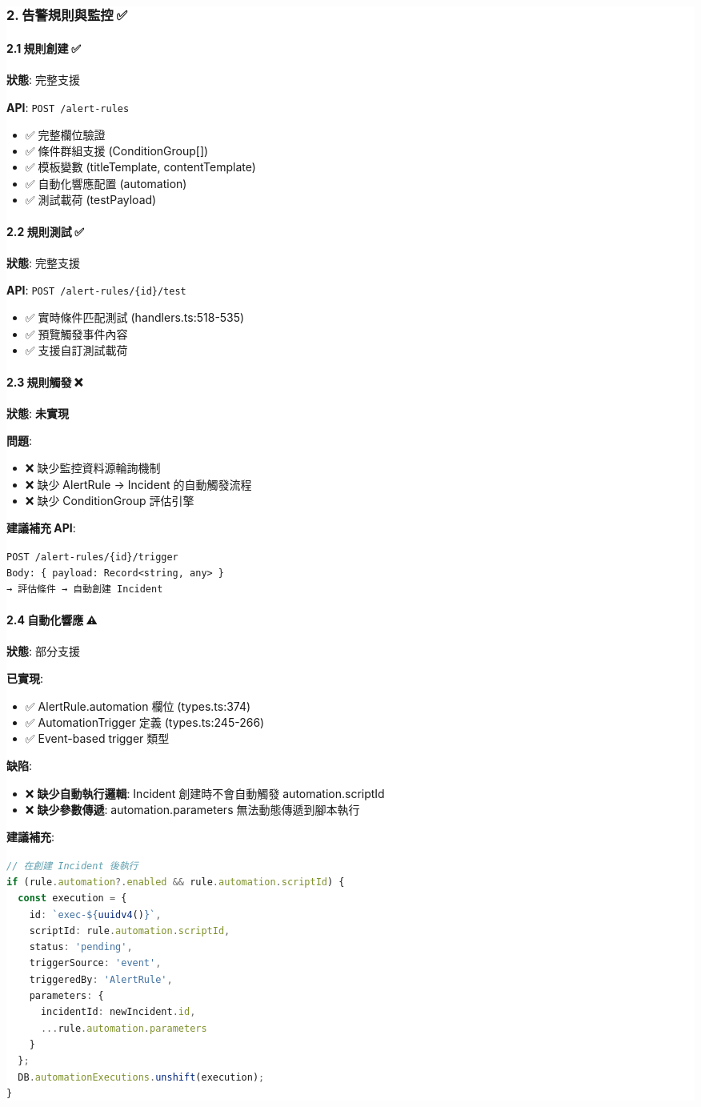 
### 2. 告警規則與監控 ✅

#### 2.1 規則創建 ✅
**狀態**: 完整支援

**API**: `POST /alert-rules`
- ✅ 完整欄位驗證
- ✅ 條件群組支援 (ConditionGroup[])
- ✅ 模板變數 (titleTemplate, contentTemplate)
- ✅ 自動化響應配置 (automation)
- ✅ 測試載荷 (testPayload)

#### 2.2 規則測試 ✅
**狀態**: 完整支援

**API**: `POST /alert-rules/{id}/test`
- ✅ 實時條件匹配測試 (handlers.ts:518-535)
- ✅ 預覽觸發事件內容
- ✅ 支援自訂測試載荷

#### 2.3 規則觸發 ❌
**狀態**: **未實現**

**問題**:
- ❌ 缺少監控資料源輪詢機制
- ❌ 缺少 AlertRule → Incident 的自動觸發流程
- ❌ 缺少 ConditionGroup 評估引擎

**建議補充 API**:
```
POST /alert-rules/{id}/trigger
Body: { payload: Record<string, any> }
→ 評估條件 → 自動創建 Incident
```

#### 2.4 自動化響應 ⚠️
**狀態**: 部分支援

**已實現**:
- ✅ AlertRule.automation 欄位 (types.ts:374)
- ✅ AutomationTrigger 定義 (types.ts:245-266)
- ✅ Event-based trigger 類型

**缺陷**:
- ❌ **缺少自動執行邏輯**: Incident 創建時不會自動觸發 automation.scriptId
- ❌ **缺少參數傳遞**: automation.parameters 無法動態傳遞到腳本執行

**建議補充**:
```typescript
// 在創建 Incident 後執行
if (rule.automation?.enabled && rule.automation.scriptId) {
  const execution = {
    id: `exec-${uuidv4()}`,
    scriptId: rule.automation.scriptId,
    status: 'pending',
    triggerSource: 'event',
    triggeredBy: 'AlertRule',
    parameters: {
      incidentId: newIncident.id,
      ...rule.automation.parameters
    }
  };
  DB.automationExecutions.unshift(execution);
}
```
